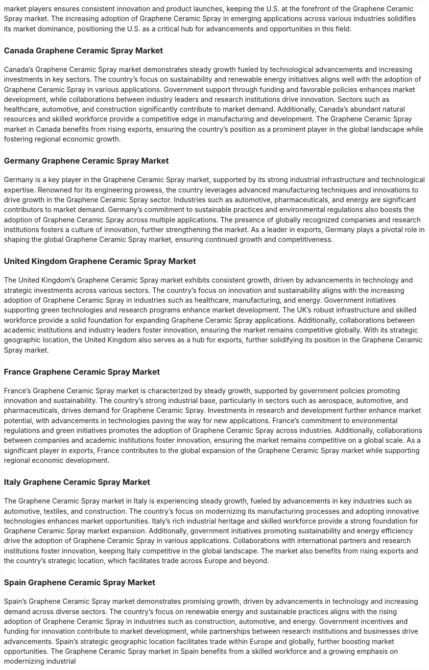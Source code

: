 market players ensures consistent innovation and product launches, keeping the U.S. at the forefront of the Graphene Ceramic Spray market. The increasing adoption of Graphene Ceramic Spray in emerging applications across various industries solidifies its market dominance, positioning the U.S. as a critical hub for advancements and opportunities in this field.</p><h3>Canada Graphene Ceramic Spray Market</h3><p>Canada&rsquo;s Graphene Ceramic Spray market demonstrates steady growth fueled by technological advancements and increasing investments in key sectors. The country&rsquo;s focus on sustainability and renewable energy initiatives aligns well with the adoption of Graphene Ceramic Spray in various applications. Government support through funding and favorable policies enhances market development, while collaborations between industry leaders and research institutions drive innovation. Sectors such as healthcare, automotive, and construction significantly contribute to market demand. Additionally, Canada&rsquo;s abundant natural resources and skilled workforce provide a competitive edge in manufacturing and development. The Graphene Ceramic Spray market in Canada benefits from rising exports, ensuring the country&rsquo;s position as a prominent player in the global landscape while fostering regional economic growth.</p><h3>Germany Graphene Ceramic Spray Market</h3><p>Germany is a key player in the Graphene Ceramic Spray market, supported by its strong industrial infrastructure and technological expertise. Renowned for its engineering prowess, the country leverages advanced manufacturing techniques and innovations to drive growth in the Graphene Ceramic Spray sector. Industries such as automotive, pharmaceuticals, and energy are significant contributors to market demand. Germany&rsquo;s commitment to sustainable practices and environmental regulations also boosts the adoption of Graphene Ceramic Spray across multiple applications. The presence of globally recognized companies and research institutions fosters a culture of innovation, further strengthening the market. As a leader in exports, Germany plays a pivotal role in shaping the global Graphene Ceramic Spray market, ensuring continued growth and competitiveness.</p><h3>United Kingdom Graphene Ceramic Spray Market</h3><p>The United Kingdom&rsquo;s Graphene Ceramic Spray market exhibits consistent growth, driven by advancements in technology and strategic investments across various sectors. The country&rsquo;s focus on innovation and sustainability aligns with the increasing adoption of Graphene Ceramic Spray in industries such as healthcare, manufacturing, and energy. Government initiatives supporting green technologies and research programs enhance market development. The UK&rsquo;s robust infrastructure and skilled workforce provide a solid foundation for expanding Graphene Ceramic Spray applications. Additionally, collaborations between academic institutions and industry leaders foster innovation, ensuring the market remains competitive globally. With its strategic geographic location, the United Kingdom also serves as a hub for exports, further solidifying its position in the Graphene Ceramic Spray market.</p><h3>France Graphene Ceramic Spray Market</h3><p>France&rsquo;s Graphene Ceramic Spray market is characterized by steady growth, supported by government policies promoting innovation and sustainability. The country&rsquo;s strong industrial base, particularly in sectors such as aerospace, automotive, and pharmaceuticals, drives demand for Graphene Ceramic Spray. Investments in research and development further enhance market potential, with advancements in technologies paving the way for new applications. France&rsquo;s commitment to environmental regulations and green initiatives promotes the adoption of Graphene Ceramic Spray across industries. Additionally, collaborations between companies and academic institutions foster innovation, ensuring the market remains competitive on a global scale. As a significant player in exports, France contributes to the global expansion of the Graphene Ceramic Spray market while supporting regional economic development.</p><h3>Italy Graphene Ceramic Spray Market</h3><p>The Graphene Ceramic Spray market in Italy is experiencing steady growth, fueled by advancements in key industries such as automotive, textiles, and construction. The country&rsquo;s focus on modernizing its manufacturing processes and adopting innovative technologies enhances market opportunities. Italy&rsquo;s rich industrial heritage and skilled workforce provide a strong foundation for Graphene Ceramic Spray market expansion. Additionally, government initiatives promoting sustainability and energy efficiency drive the adoption of Graphene Ceramic Spray in various applications. Collaborations with international partners and research institutions foster innovation, keeping Italy competitive in the global landscape. The market also benefits from rising exports and the country&rsquo;s strategic location, which facilitates trade across Europe and beyond.</p><h3>Spain Graphene Ceramic Spray Market</h3><p>Spain&rsquo;s Graphene Ceramic Spray market demonstrates promising growth, driven by advancements in technology and increasing demand across diverse sectors. The country&rsquo;s focus on renewable energy and sustainable practices aligns with the rising adoption of Graphene Ceramic Spray in industries such as construction, automotive, and energy. Government incentives and funding for innovation contribute to market development, while partnerships between research institutions and businesses drive advancements. Spain&rsquo;s strategic geographic location facilitates trade within Europe and globally, further boosting market opportunities. The Graphene Ceramic Spray market in Spain benefits from a skilled workforce and a growing emphasis on modernizing industrial